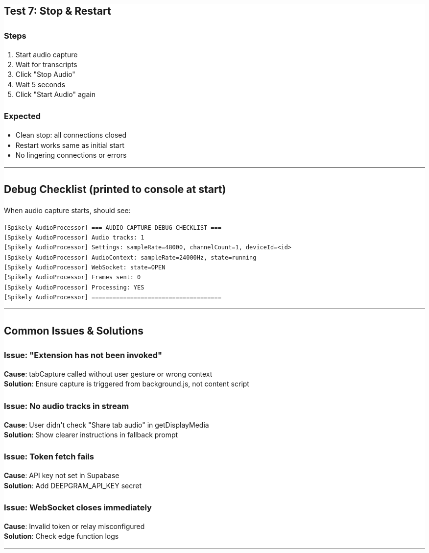 ## Test 7: Stop & Restart

### Steps
1. Start audio capture
2. Wait for transcripts
3. Click "Stop Audio"
4. Wait 5 seconds
5. Click "Start Audio" again

### Expected
- Clean stop: all connections closed
- Restart works same as initial start
- No lingering connections or errors

---

## Debug Checklist (printed to console at start)

When audio capture starts, should see:

```
[Spikely AudioProcessor] === AUDIO CAPTURE DEBUG CHECKLIST ===
[Spikely AudioProcessor] Audio tracks: 1
[Spikely AudioProcessor] Settings: sampleRate=48000, channelCount=1, deviceId=<id>
[Spikely AudioProcessor] AudioContext: sampleRate=24000Hz, state=running
[Spikely AudioProcessor] WebSocket: state=OPEN
[Spikely AudioProcessor] Frames sent: 0
[Spikely AudioProcessor] Processing: YES
[Spikely AudioProcessor] =====================================
```

---

## Common Issues & Solutions

### Issue: "Extension has not been invoked"
**Cause**: tabCapture called without user gesture or wrong context  
**Solution**: Ensure capture is triggered from background.js, not content script

### Issue: No audio tracks in stream
**Cause**: User didn't check "Share tab audio" in getDisplayMedia  
**Solution**: Show clearer instructions in fallback prompt

### Issue: Token fetch fails
**Cause**: API key not set in Supabase  
**Solution**: Add DEEPGRAM_API_KEY secret

### Issue: WebSocket closes immediately
**Cause**: Invalid token or relay misconfigured  
**Solution**: Check edge function logs

---